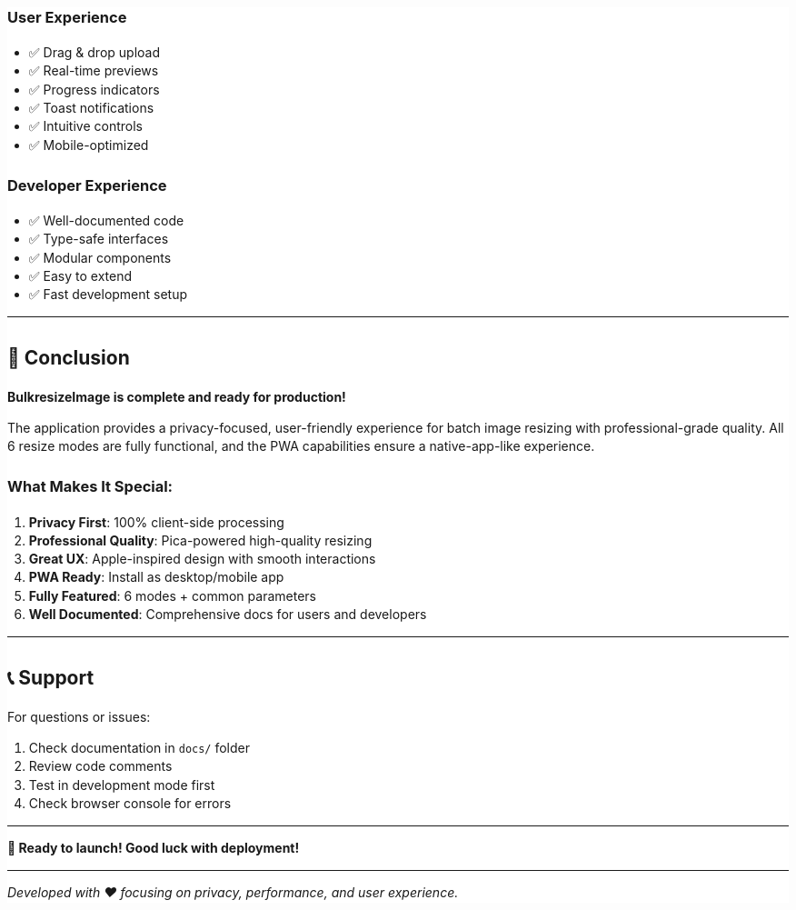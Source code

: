 ### **User Experience**
- ✅ Drag & drop upload
- ✅ Real-time previews
- ✅ Progress indicators
- ✅ Toast notifications
- ✅ Intuitive controls
- ✅ Mobile-optimized

### **Developer Experience**
- ✅ Well-documented code
- ✅ Type-safe interfaces
- ✅ Modular components
- ✅ Easy to extend
- ✅ Fast development setup

---

## 🎊 Conclusion

**BulkresizeImage is complete and ready for production!**

The application provides a privacy-focused, user-friendly experience for batch image resizing with professional-grade quality. All 6 resize modes are fully functional, and the PWA capabilities ensure a native-app-like experience.

### **What Makes It Special:**
1. **Privacy First**: 100% client-side processing
2. **Professional Quality**: Pica-powered high-quality resizing
3. **Great UX**: Apple-inspired design with smooth interactions
4. **PWA Ready**: Install as desktop/mobile app
5. **Fully Featured**: 6 modes + common parameters
6. **Well Documented**: Comprehensive docs for users and developers

---

## 📞 Support

For questions or issues:
1. Check documentation in `docs/` folder
2. Review code comments
3. Test in development mode first
4. Check browser console for errors

---

**🚀 Ready to launch! Good luck with deployment!**

---

_Developed with ❤️ focusing on privacy, performance, and user experience._
